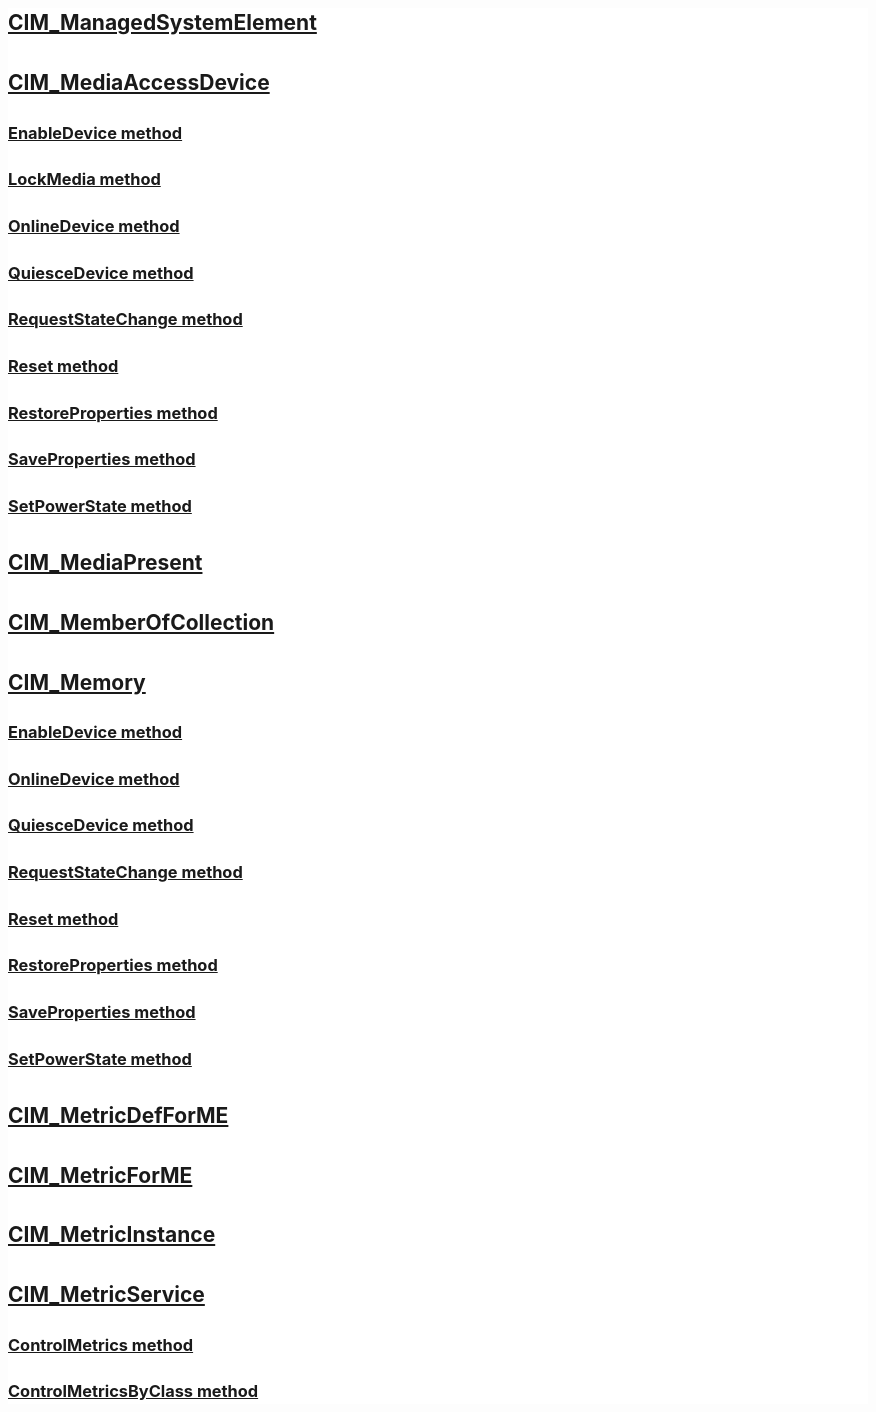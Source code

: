 ## [CIM_ManagedSystemElement](cim-managedsystemelement.md)
## [CIM_MediaAccessDevice](cim-mediaaccessdevice.md)
### [EnableDevice method](cim-mediaaccessdevice-enabledevice.md)
### [LockMedia method](cim-mediaaccessdevice-lockmedia.md)
### [OnlineDevice method](cim-mediaaccessdevice-onlinedevice.md)
### [QuiesceDevice method](cim-mediaaccessdevice-quiescedevice.md)
### [RequestStateChange method](cim-mediaaccessdevice-requeststatechange.md)
### [Reset method](cim-mediaaccessdevice-reset.md)
### [RestoreProperties method](cim-mediaaccessdevice-restoreproperties.md)
### [SaveProperties method](cim-mediaaccessdevice-saveproperties.md)
### [SetPowerState method](cim-mediaaccessdevice-setpowerstate.md)
## [CIM_MediaPresent](cim-mediapresent.md)
## [CIM_MemberOfCollection](cim-memberofcollection.md)
## [CIM_Memory](cim-memory.md)
### [EnableDevice method](cim-memory-enabledevice.md)
### [OnlineDevice method](cim-memory-onlinedevice.md)
### [QuiesceDevice method](cim-memory-quiescedevice.md)
### [RequestStateChange method](cim-memory-requeststatechange.md)
### [Reset method](cim-memory-reset.md)
### [RestoreProperties method](cim-memory-restoreproperties.md)
### [SaveProperties method](cim-memory-saveproperties.md)
### [SetPowerState method](cim-memory-setpowerstate.md)
## [CIM_MetricDefForME](cim-metricdefforme.md)
## [CIM_MetricForME](cim-metricforme.md)
## [CIM_MetricInstance](cim-metricinstance.md)
## [CIM_MetricService](cim-metricservice.md)
### [ControlMetrics method](cim-metricservice-controlmetrics.md)
### [ControlMetricsByClass method](cim-metricservice-controlmetricsbyclass.md)